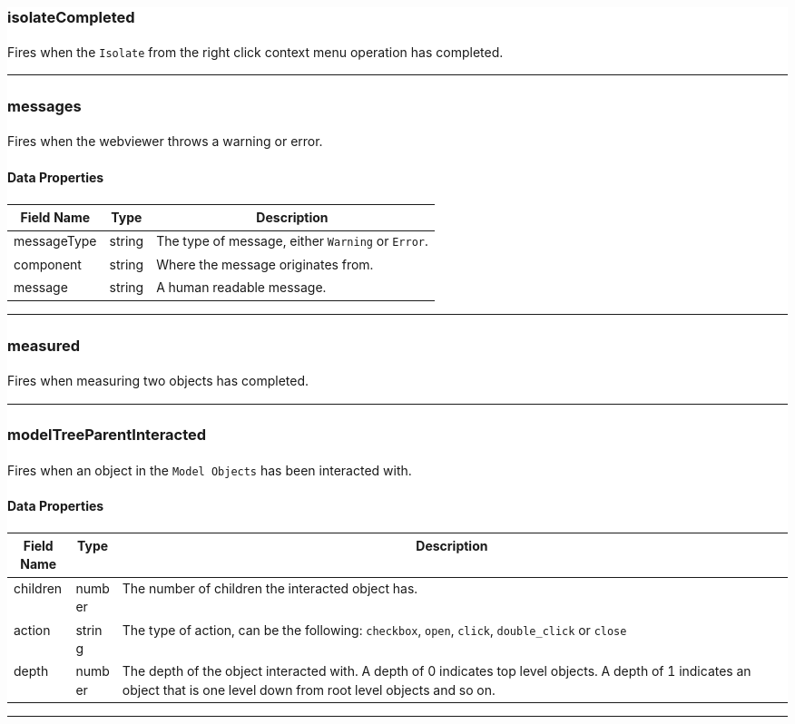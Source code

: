 
### isolateCompleted

<p class="heading-link-container"><a class="heading-link" href="#isolatecompleted"></a></p>

Fires when the `Isolate` from the right click context menu operation has completed.

---

### messages

<p class="heading-link-container"><a class="heading-link" href="#messages"></a></p>

Fires when the webviewer throws a warning or error.

#### Data Properties

| Field Name | Type | Description |
| - | - | - |
| messageType | string | The type of message, either `Warning` or `Error`. |
| component   | string | Where the message originates from.                |
| message     | string | A human readable message.                         |

---

### measured

<p class="heading-link-container"><a class="heading-link" href="#measured"></a></p>

Fires when measuring two objects has completed.

---

### modelTreeParentInteracted

<p class="heading-link-container"><a class="heading-link" href="#modeltreeparentinteracted"></a></p>

Fires when an object in the `Model Objects` has been interacted with.

#### Data Properties

| Field Name | Type | Description |
| - | - | - |
| children | number | The number of children the interacted object has. |
| action | string | The type of action, can be the following: `checkbox`, `open`, `click`, `double_click` or `close` |
| depth | number | The depth of the object interacted with. A depth of 0 indicates top level objects. A depth of 1 indicates an object that is one level down from root level objects and so on. |

---
